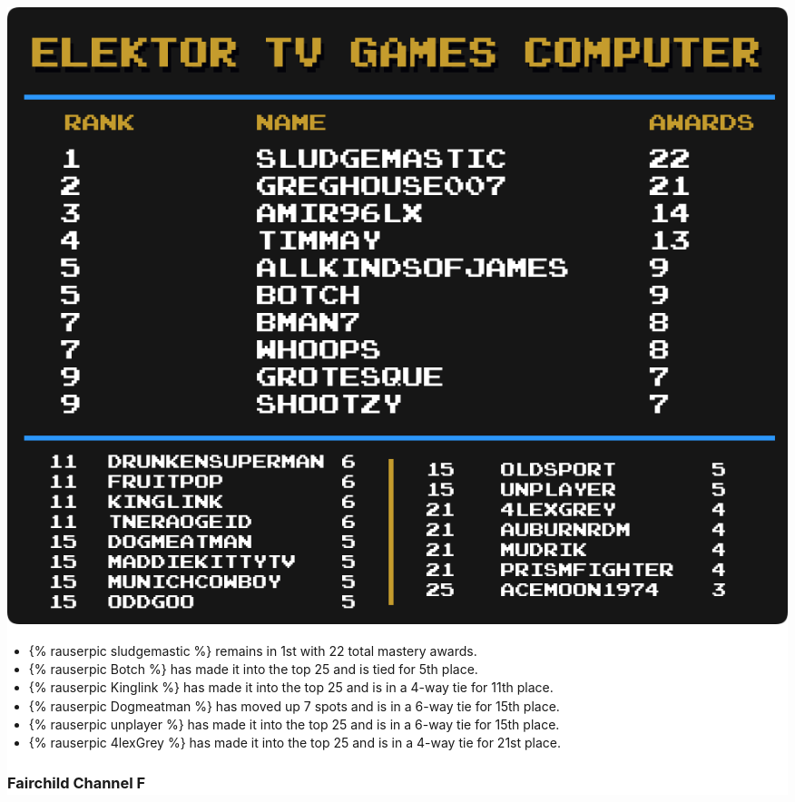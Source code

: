   <img src="img/TopMasteries/ELEKTOR_TV_GAMES_COMPUTER.png" />
</p>

* {% rauserpic sludgemastic %} remains in 1st with 22 total mastery awards.
* {% rauserpic Botch %} has made it into the top 25 and is tied for 5th place.
* {% rauserpic Kinglink %} has made it into the top 25 and is in a 4-way tie for 11th place.
* {% rauserpic Dogmeatman %} has moved up 7 spots and is in a 6-way tie for 15th place.
* {% rauserpic unplayer %} has made it into the top 25 and is in a 6-way tie for 15th place.
* {% rauserpic 4lexGrey %} has made it into the top 25 and is in a 4-way tie for 21st place.

### Fairchild Channel F

<p align="center">